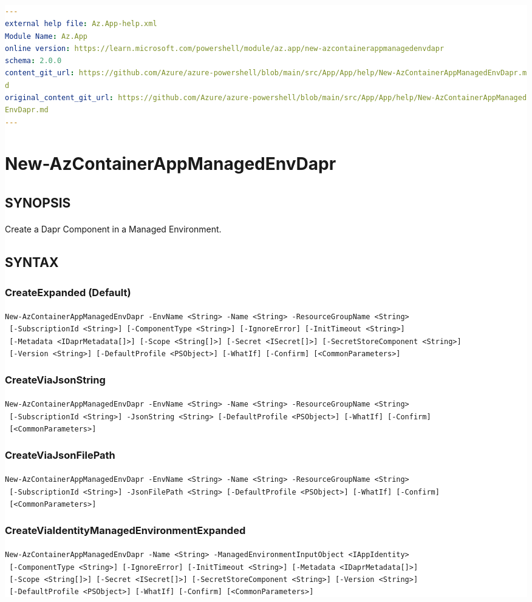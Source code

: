 ```yaml
---
external help file: Az.App-help.xml
Module Name: Az.App
online version: https://learn.microsoft.com/powershell/module/az.app/new-azcontainerappmanagedenvdapr
schema: 2.0.0
content_git_url: https://github.com/Azure/azure-powershell/blob/main/src/App/App/help/New-AzContainerAppManagedEnvDapr.md
original_content_git_url: https://github.com/Azure/azure-powershell/blob/main/src/App/App/help/New-AzContainerAppManagedEnvDapr.md
---
```


# New-AzContainerAppManagedEnvDapr

## SYNOPSIS
Create a Dapr Component in a Managed Environment.

## SYNTAX

### CreateExpanded (Default)
```
New-AzContainerAppManagedEnvDapr -EnvName <String> -Name <String> -ResourceGroupName <String>
 [-SubscriptionId <String>] [-ComponentType <String>] [-IgnoreError] [-InitTimeout <String>]
 [-Metadata <IDaprMetadata[]>] [-Scope <String[]>] [-Secret <ISecret[]>] [-SecretStoreComponent <String>]
 [-Version <String>] [-DefaultProfile <PSObject>] [-WhatIf] [-Confirm] [<CommonParameters>]
```

### CreateViaJsonString
```
New-AzContainerAppManagedEnvDapr -EnvName <String> -Name <String> -ResourceGroupName <String>
 [-SubscriptionId <String>] -JsonString <String> [-DefaultProfile <PSObject>] [-WhatIf] [-Confirm]
 [<CommonParameters>]
```

### CreateViaJsonFilePath
```
New-AzContainerAppManagedEnvDapr -EnvName <String> -Name <String> -ResourceGroupName <String>
 [-SubscriptionId <String>] -JsonFilePath <String> [-DefaultProfile <PSObject>] [-WhatIf] [-Confirm]
 [<CommonParameters>]
```

### CreateViaIdentityManagedEnvironmentExpanded
```
New-AzContainerAppManagedEnvDapr -Name <String> -ManagedEnvironmentInputObject <IAppIdentity>
 [-ComponentType <String>] [-IgnoreError] [-InitTimeout <String>] [-Metadata <IDaprMetadata[]>]
 [-Scope <String[]>] [-Secret <ISecret[]>] [-SecretStoreComponent <String>] [-Version <String>]
 [-DefaultProfile <PSObject>] [-WhatIf] [-Confirm] [<CommonParameters>]
```
